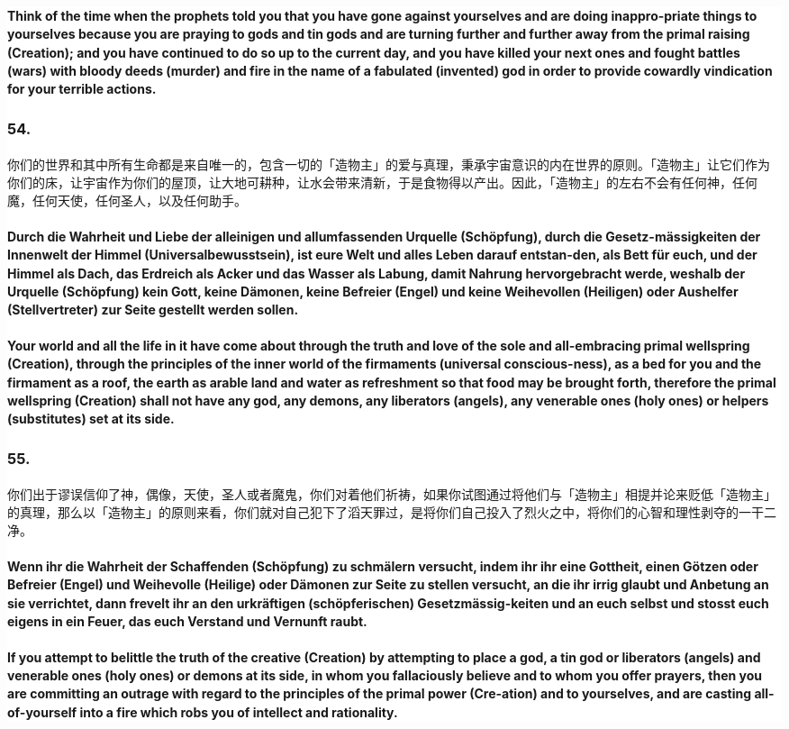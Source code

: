 #### Think of the time when the prophets told you that you have gone against yourselves and are doing inappro-priate things to yourselves because you are praying to gods and tin gods and are turning further and further away from the primal raising (Creation); and you have continued to do so up to the current day, and you have killed your next ones and fought battles (wars) with bloody deeds (murder) and fire in the name of a fabulated (invented) god in order to provide cowardly vindication for your terrible actions.

### 54.

你们的世界和其中所有生命都是来自唯一的，包含一切的「造物主」的爱与真理，秉承宇宙意识的内在世界的原则。「造物主」让它们作为你们的床，让宇宙作为你们的屋顶，让大地可耕种，让水会带来清新，于是食物得以产出。因此，「造物主」的左右不会有任何神，任何魔，任何天使，任何圣人，以及任何助手。

#### Durch die Wahrheit und Liebe der alleinigen und allumfassenden Urquelle (Schöpfung), durch die Gesetz-mässigkeiten der Innenwelt der Himmel (Universalbewusstsein), ist eure Welt und alles Leben darauf entstan-den, als Bett für euch, und der Himmel als Dach, das Erdreich als Acker und das Wasser als Labung, damit Nahrung hervorgebracht werde, weshalb der Urquelle (Schöpfung) kein Gott, keine Dämonen, keine Befreier (Engel) und keine Weihevollen (Heiligen) oder Aushelfer (Stellvertreter) zur Seite gestellt werden sollen.

#### Your world and all the life in it have come about through the truth and love of the sole and all-embracing primal wellspring (Creation), through the principles of the inner world of the firmaments (universal conscious-ness), as a bed for you and the firmament as a roof, the earth as arable land and water as refreshment so that food may be brought forth, therefore the primal wellspring (Creation) shall not have any god, any demons, any liberators (angels), any venerable ones (holy ones) or helpers (substitutes) set at its side.

### 55.

你们出于谬误信仰了神，偶像，天使，圣人或者魔鬼，你们对着他们祈祷，如果你试图通过将他们与「造物主」相提并论来贬低「造物主」的真理，那么以「造物主」的原则来看，你们就对自己犯下了滔天罪过，是将你们自己投入了烈火之中，将你们的心智和理性剥夺的一干二净。

#### Wenn ihr die Wahrheit der Schaffenden (Schöpfung) zu schmälern versucht, indem ihr ihr eine Gottheit, einen Götzen oder Befreier (Engel) und Weihevolle (Heilige) oder Dämonen zur Seite zu stellen versucht, an die ihr irrig glaubt und Anbetung an sie verrichtet, dann frevelt ihr an den urkräftigen (schöpferischen) Gesetzmässig-keiten und an euch selbst und stosst euch eigens in ein Feuer, das euch Verstand und Vernunft raubt.

#### If you attempt to belittle the truth of the creative (Creation) by attempting to place a god, a tin god or liberators (angels) and venerable ones (holy ones) or demons at its side, in whom you fallaciously believe and to whom you offer prayers, then you are committing an outrage with regard to the principles of the primal power (Cre-ation) and to yourselves, and are casting all-of-yourself into a fire which robs you of intellect and rationality.

